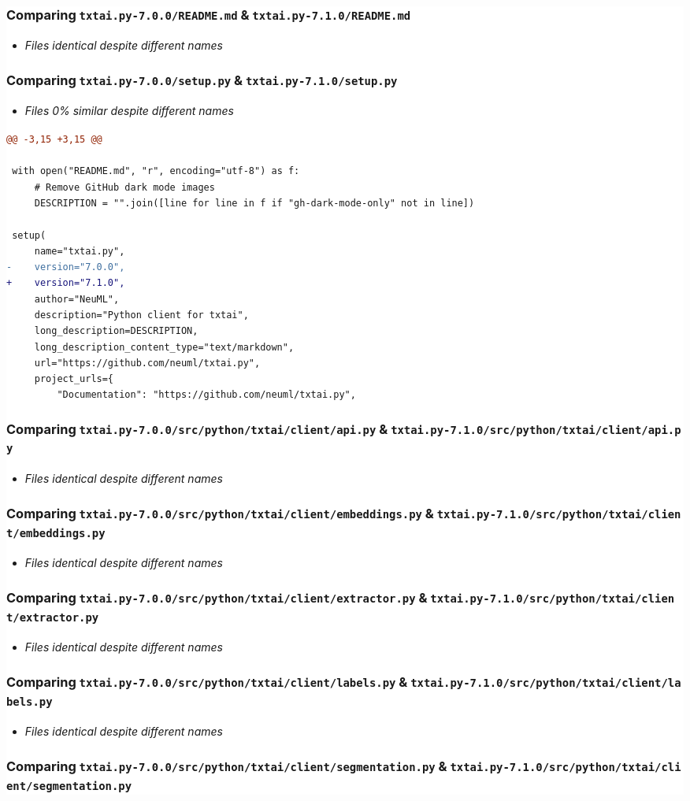 ### Comparing `txtai.py-7.0.0/README.md` & `txtai.py-7.1.0/README.md`

 * *Files identical despite different names*

### Comparing `txtai.py-7.0.0/setup.py` & `txtai.py-7.1.0/setup.py`

 * *Files 0% similar despite different names*

```diff
@@ -3,15 +3,15 @@
 
 with open("README.md", "r", encoding="utf-8") as f:
     # Remove GitHub dark mode images
     DESCRIPTION = "".join([line for line in f if "gh-dark-mode-only" not in line])
 
 setup(
     name="txtai.py",
-    version="7.0.0",
+    version="7.1.0",
     author="NeuML",
     description="Python client for txtai",
     long_description=DESCRIPTION,
     long_description_content_type="text/markdown",
     url="https://github.com/neuml/txtai.py",
     project_urls={
         "Documentation": "https://github.com/neuml/txtai.py",
```

### Comparing `txtai.py-7.0.0/src/python/txtai/client/api.py` & `txtai.py-7.1.0/src/python/txtai/client/api.py`

 * *Files identical despite different names*

### Comparing `txtai.py-7.0.0/src/python/txtai/client/embeddings.py` & `txtai.py-7.1.0/src/python/txtai/client/embeddings.py`

 * *Files identical despite different names*

### Comparing `txtai.py-7.0.0/src/python/txtai/client/extractor.py` & `txtai.py-7.1.0/src/python/txtai/client/extractor.py`

 * *Files identical despite different names*

### Comparing `txtai.py-7.0.0/src/python/txtai/client/labels.py` & `txtai.py-7.1.0/src/python/txtai/client/labels.py`

 * *Files identical despite different names*

### Comparing `txtai.py-7.0.0/src/python/txtai/client/segmentation.py` & `txtai.py-7.1.0/src/python/txtai/client/segmentation.py`
